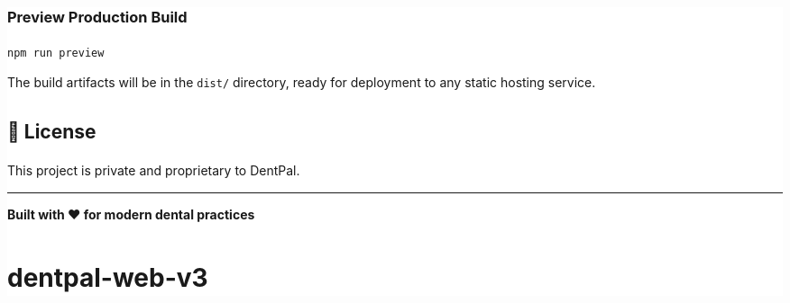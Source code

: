 ### Preview Production Build

```bash
npm run preview
```

The build artifacts will be in the `dist/` directory, ready for deployment to any static hosting service.

## 📄 License

This project is private and proprietary to DentPal.

---

**Built with ❤️ for modern dental practices**
# dentpal-web-v3
